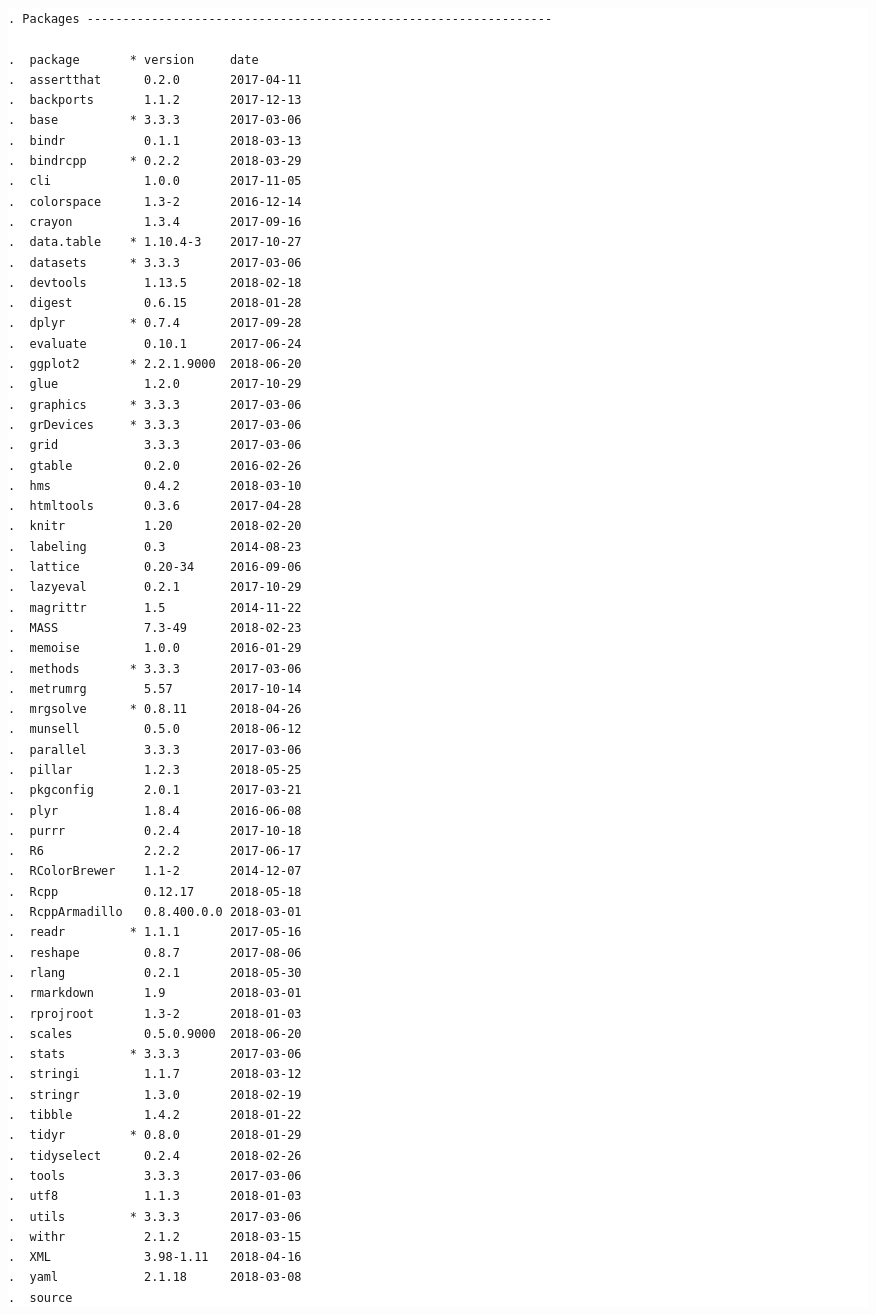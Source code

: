     . Packages -----------------------------------------------------------------

    .  package       * version     date      
    .  assertthat      0.2.0       2017-04-11
    .  backports       1.1.2       2017-12-13
    .  base          * 3.3.3       2017-03-06
    .  bindr           0.1.1       2018-03-13
    .  bindrcpp      * 0.2.2       2018-03-29
    .  cli             1.0.0       2017-11-05
    .  colorspace      1.3-2       2016-12-14
    .  crayon          1.3.4       2017-09-16
    .  data.table    * 1.10.4-3    2017-10-27
    .  datasets      * 3.3.3       2017-03-06
    .  devtools        1.13.5      2018-02-18
    .  digest          0.6.15      2018-01-28
    .  dplyr         * 0.7.4       2017-09-28
    .  evaluate        0.10.1      2017-06-24
    .  ggplot2       * 2.2.1.9000  2018-06-20
    .  glue            1.2.0       2017-10-29
    .  graphics      * 3.3.3       2017-03-06
    .  grDevices     * 3.3.3       2017-03-06
    .  grid            3.3.3       2017-03-06
    .  gtable          0.2.0       2016-02-26
    .  hms             0.4.2       2018-03-10
    .  htmltools       0.3.6       2017-04-28
    .  knitr           1.20        2018-02-20
    .  labeling        0.3         2014-08-23
    .  lattice         0.20-34     2016-09-06
    .  lazyeval        0.2.1       2017-10-29
    .  magrittr        1.5         2014-11-22
    .  MASS            7.3-49      2018-02-23
    .  memoise         1.0.0       2016-01-29
    .  methods       * 3.3.3       2017-03-06
    .  metrumrg        5.57        2017-10-14
    .  mrgsolve      * 0.8.11      2018-04-26
    .  munsell         0.5.0       2018-06-12
    .  parallel        3.3.3       2017-03-06
    .  pillar          1.2.3       2018-05-25
    .  pkgconfig       2.0.1       2017-03-21
    .  plyr            1.8.4       2016-06-08
    .  purrr           0.2.4       2017-10-18
    .  R6              2.2.2       2017-06-17
    .  RColorBrewer    1.1-2       2014-12-07
    .  Rcpp            0.12.17     2018-05-18
    .  RcppArmadillo   0.8.400.0.0 2018-03-01
    .  readr         * 1.1.1       2017-05-16
    .  reshape         0.8.7       2017-08-06
    .  rlang           0.2.1       2018-05-30
    .  rmarkdown       1.9         2018-03-01
    .  rprojroot       1.3-2       2018-01-03
    .  scales          0.5.0.9000  2018-06-20
    .  stats         * 3.3.3       2017-03-06
    .  stringi         1.1.7       2018-03-12
    .  stringr         1.3.0       2018-02-19
    .  tibble          1.4.2       2018-01-22
    .  tidyr         * 0.8.0       2018-01-29
    .  tidyselect      0.2.4       2018-02-26
    .  tools           3.3.3       2017-03-06
    .  utf8            1.1.3       2018-01-03
    .  utils         * 3.3.3       2017-03-06
    .  withr           2.1.2       2018-03-15
    .  XML             3.98-1.11   2018-04-16
    .  yaml            2.1.18      2018-03-08
    .  source                                       